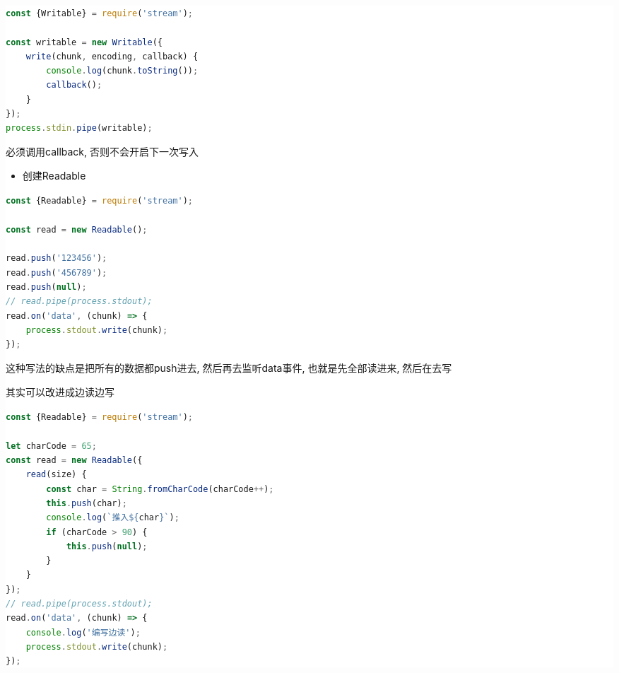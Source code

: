```js
const {Writable} = require('stream');

const writable = new Writable({
	write(chunk, encoding, callback) {
		console.log(chunk.toString());
		callback();
	}
});
process.stdin.pipe(writable);
```
必须调用callback, 否则不会开启下一次写入

- 创建Readable

```js
const {Readable} = require('stream');

const read = new Readable();

read.push('123456');
read.push('456789');
read.push(null);
// read.pipe(process.stdout);
read.on('data', (chunk) => {
	process.stdout.write(chunk);
});
```

这种写法的缺点是把所有的数据都push进去, 然后再去监听data事件, 也就是先全部读进来, 然后在去写

其实可以改进成边读边写

```js
const {Readable} = require('stream');

let charCode = 65;
const read = new Readable({
	read(size) {
		const char = String.fromCharCode(charCode++);
		this.push(char);
		console.log(`推入${char}`);
		if (charCode > 90) {
			this.push(null);
		}
	}
});
// read.pipe(process.stdout);
read.on('data', (chunk) => {
	console.log('编写边读');
	process.stdout.write(chunk);
});
```

